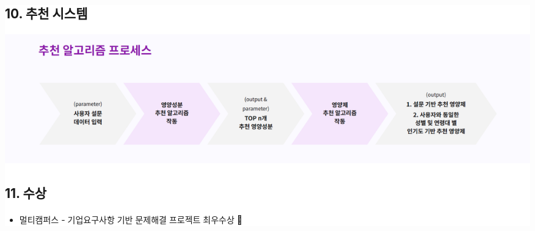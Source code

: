 ## 10. 추천 시스템
![recommendation_algorithm](./assets/recommendation_algorithm.PNG)


## 11. 수상
- 멀티캠퍼스 - 기업요구사항 기반 문제해결 프로젝트 최우수상 🥇


